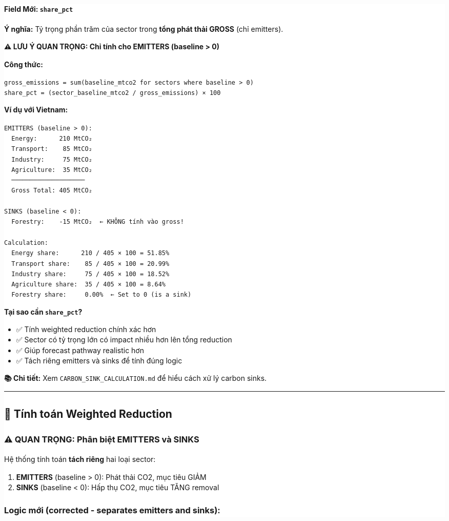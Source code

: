 #### **Field Mới: `share_pct`**

**Ý nghĩa:** Tỷ trọng phần trăm của sector trong **tổng phát thải GROSS** (chỉ emitters).

**⚠️ LƯU Ý QUAN TRỌNG: Chỉ tính cho EMITTERS (baseline > 0)**

**Công thức:**
```
gross_emissions = sum(baseline_mtco2 for sectors where baseline > 0)
share_pct = (sector_baseline_mtco2 / gross_emissions) × 100
```

**Ví dụ với Vietnam:**
```
EMITTERS (baseline > 0):
  Energy:      210 MtCO₂
  Transport:    85 MtCO₂
  Industry:     75 MtCO₂
  Agriculture:  35 MtCO₂
  ────────────────────
  Gross Total: 405 MtCO₂

SINKS (baseline < 0):
  Forestry:    -15 MtCO₂  ← KHÔNG tính vào gross!

Calculation:
  Energy share:      210 / 405 × 100 = 51.85%
  Transport share:    85 / 405 × 100 = 20.99%
  Industry share:     75 / 405 × 100 = 18.52%
  Agriculture share:  35 / 405 × 100 = 8.64%
  Forestry share:     0.00%  ← Set to 0 (is a sink)
```

**Tại sao cần `share_pct`?**
- ✅ Tính weighted reduction chính xác hơn
- ✅ Sector có tỷ trọng lớn có impact nhiều hơn lên tổng reduction
- ✅ Giúp forecast pathway realistic hơn
- ✅ Tách riêng emitters và sinks để tính đúng logic

**📚 Chi tiết:** Xem `CARBON_SINK_CALCULATION.md` để hiểu cách xử lý carbon sinks.

---

## 🔢 Tính toán Weighted Reduction

### **⚠️ QUAN TRỌNG: Phân biệt EMITTERS và SINKS**

Hệ thống tính toán **tách riêng** hai loại sector:

1. **EMITTERS** (baseline > 0): Phát thải CO2, mục tiêu GIẢM
2. **SINKS** (baseline < 0): Hấp thụ CO2, mục tiêu TĂNG removal

### **Logic mới (corrected - separates emitters and sinks):**
